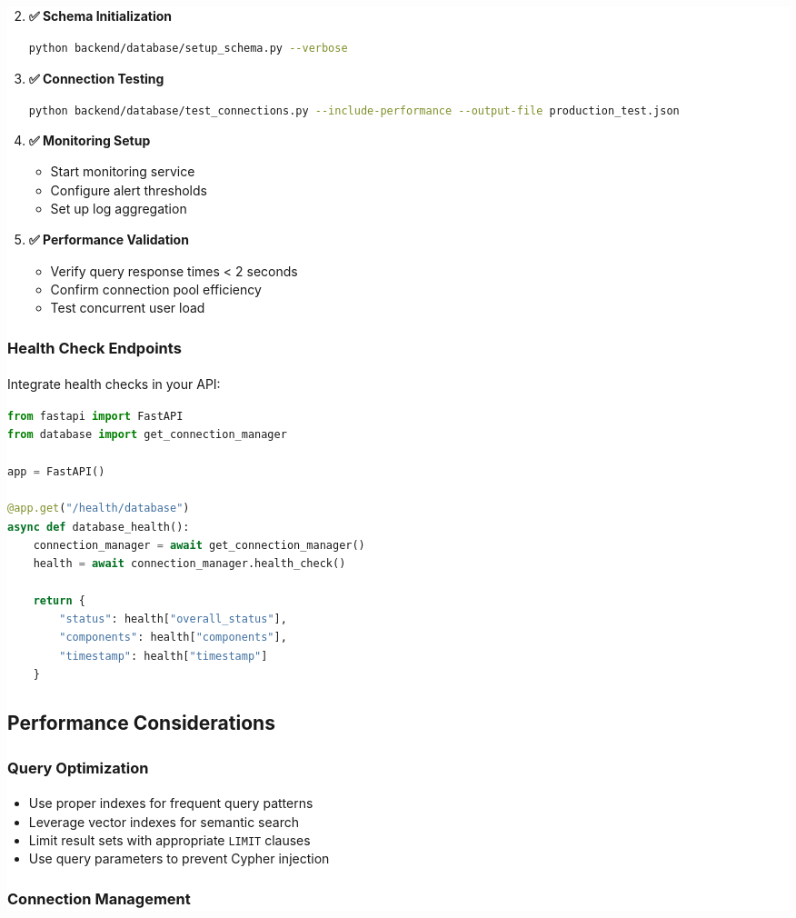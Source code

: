 2. **✅ Schema Initialization**
   ```bash
   python backend/database/setup_schema.py --verbose
   ```

3. **✅ Connection Testing**
   ```bash
   python backend/database/test_connections.py --include-performance --output-file production_test.json
   ```

4. **✅ Monitoring Setup**
   - Start monitoring service
   - Configure alert thresholds
   - Set up log aggregation

5. **✅ Performance Validation**
   - Verify query response times < 2 seconds
   - Confirm connection pool efficiency
   - Test concurrent user load

### Health Check Endpoints

Integrate health checks in your API:

```python
from fastapi import FastAPI
from database import get_connection_manager

app = FastAPI()

@app.get("/health/database")
async def database_health():
    connection_manager = await get_connection_manager()
    health = await connection_manager.health_check()
    
    return {
        "status": health["overall_status"],
        "components": health["components"],
        "timestamp": health["timestamp"]
    }
```

## Performance Considerations

### Query Optimization

- Use proper indexes for frequent query patterns
- Leverage vector indexes for semantic search
- Limit result sets with appropriate `LIMIT` clauses
- Use query parameters to prevent Cypher injection

### Connection Management
